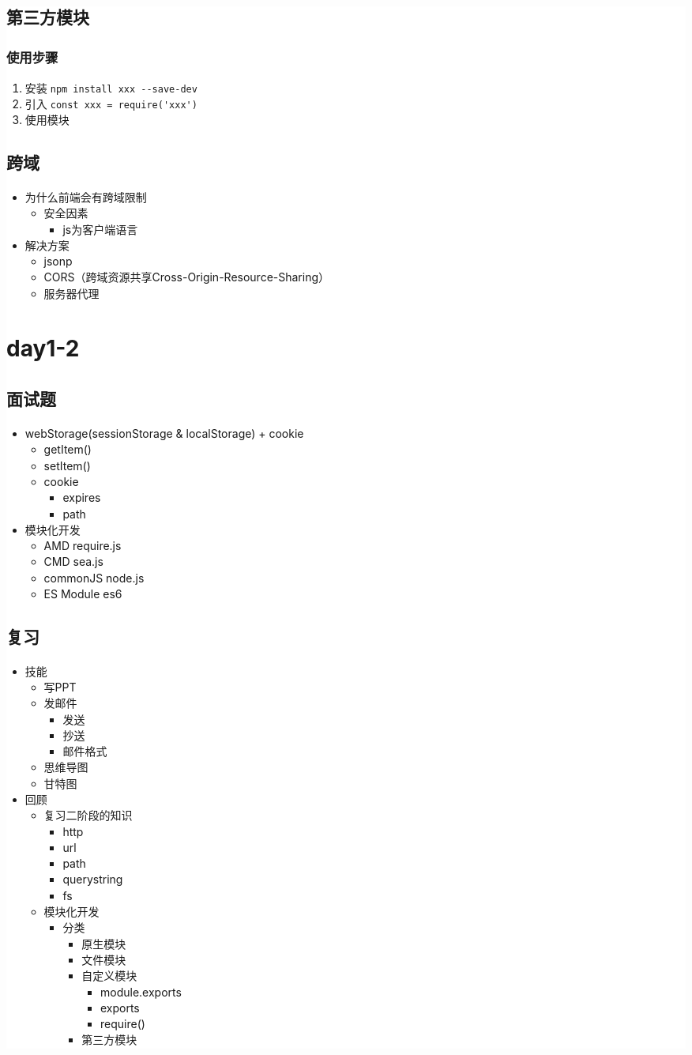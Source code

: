 
## 第三方模块

### 使用步骤
1. 安装 `npm install xxx --save-dev`
2. 引入 `const xxx = require('xxx')`
3. 使用模块


## 跨域
* 为什么前端会有跨域限制
    * 安全因素
        * js为客户端语言
* 解决方案
    * jsonp
    * CORS（跨域资源共享Cross-Origin-Resource-Sharing）
    * 服务器代理
        


# day1-2

## 面试题

* webStorage(sessionStorage & localStorage) + cookie
    * getItem()
    * setItem()
    * cookie
        * expires
        * path
* 模块化开发
    * AMD           require.js
    * CMD           sea.js
    * commonJS      node.js
    * ES Module     es6
    

## 复习
* 技能
    * 写PPT
    * 发邮件
        * 发送
        * 抄送
        * 邮件格式
    * 思维导图
    * 甘特图
* 回顾
    * 复习二阶段的知识
        * http
        * url
        * path
        * querystring
        * fs
    * 模块化开发
        * 分类
            * 原生模块
            * 文件模块
            * 自定义模块
                * module.exports
                * exports
                * require()
            * 第三方模块